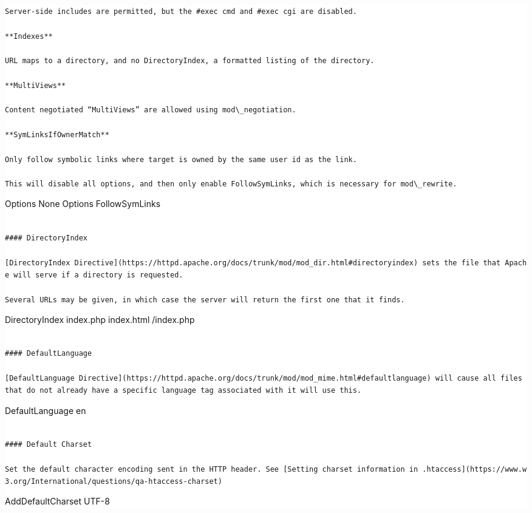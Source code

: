 ```
Server-side includes are permitted, but the #exec cmd and #exec cgi are disabled.

**Indexes**

URL maps to a directory, and no DirectoryIndex, a formatted listing of the directory.

**MultiViews**

Content negotiated “MultiViews” are allowed using mod\_negotiation.

**SymLinksIfOwnerMatch**

Only follow symbolic links where target is owned by the same user id as the link.

This will disable all options, and then only enable FollowSymLinks, which is necessary for mod\_rewrite.

```
Options None
Options FollowSymLinks

```

#### DirectoryIndex

[DirectoryIndex Directive](https://httpd.apache.org/docs/trunk/mod/mod_dir.html#directoryindex) sets the file that Apache will serve if a directory is requested.

Several URLs may be given, in which case the server will return the first one that it finds.

```
DirectoryIndex index.php index.html /index.php

```

#### DefaultLanguage

[DefaultLanguage Directive](https://httpd.apache.org/docs/trunk/mod/mod_mime.html#defaultlanguage) will cause all files that do not already have a specific language tag associated with it will use this.

```
DefaultLanguage en

```

#### Default Charset

Set the default character encoding sent in the HTTP header. See [Setting charset information in .htaccess](https://www.w3.org/International/questions/qa-htaccess-charset)

```
AddDefaultCharset UTF-8

